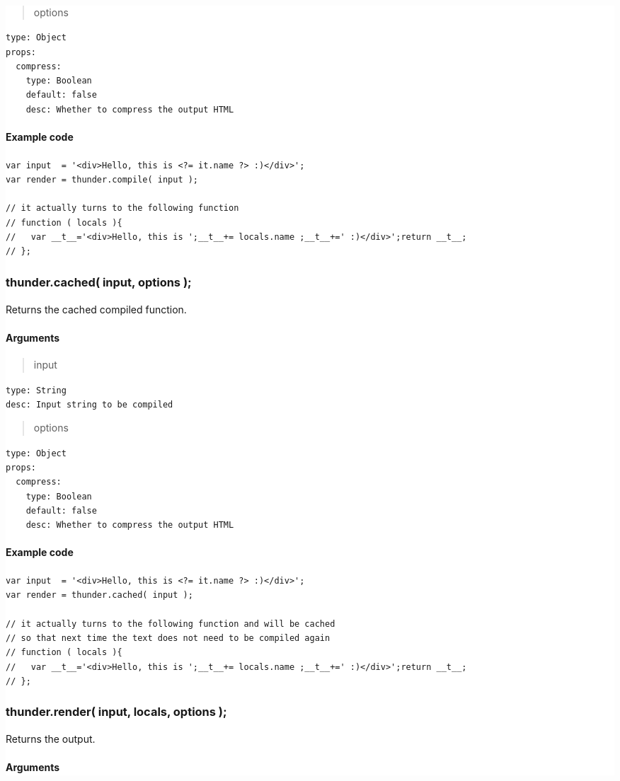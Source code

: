 > options

    type: Object
    props:
      compress:
        type: Boolean
        default: false
        desc: Whether to compress the output HTML

#### Example code

    var input  = '<div>Hello, this is <?= it.name ?> :)</div>';
    var render = thunder.compile( input );

    // it actually turns to the following function
    // function ( locals ){
    //   var __t__='<div>Hello, this is ';__t__+= locals.name ;__t__+=' :)</div>';return __t__;
    // };

### thunder.cached( input, options );

Returns the cached compiled function.

#### Arguments

> input

    type: String
    desc: Input string to be compiled

> options

    type: Object
    props:
      compress:
        type: Boolean
        default: false
        desc: Whether to compress the output HTML

#### Example code

    var input  = '<div>Hello, this is <?= it.name ?> :)</div>';
    var render = thunder.cached( input );

    // it actually turns to the following function and will be cached
    // so that next time the text does not need to be compiled again
    // function ( locals ){
    //   var __t__='<div>Hello, this is ';__t__+= locals.name ;__t__+=' :)</div>';return __t__;
    // };

### thunder.render( input, locals, options );

Returns the output.

#### Arguments
